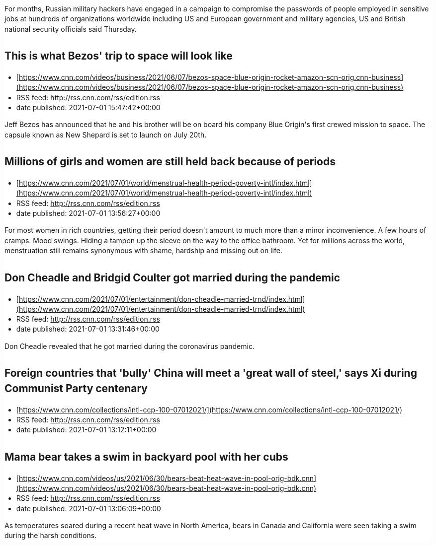 For months, Russian military hackers have engaged in a campaign to compromise the passwords of people employed in sensitive jobs at hundreds of organizations worldwide including US and European government and military agencies, US and British national security officials said Thursday.

## This is what Bezos' trip to space will look like
 - [https://www.cnn.com/videos/business/2021/06/07/bezos-space-blue-origin-rocket-amazon-scn-orig.cnn-business](https://www.cnn.com/videos/business/2021/06/07/bezos-space-blue-origin-rocket-amazon-scn-orig.cnn-business)
 - RSS feed: http://rss.cnn.com/rss/edition.rss
 - date published: 2021-07-01 15:47:42+00:00

Jeff Bezos has announced that he and his brother will be on board his company Blue Origin's first crewed mission to space. The capsule known as New Shepard is set to launch on July 20th.

## Millions of girls and women are still held back because of periods
 - [https://www.cnn.com/2021/07/01/world/menstrual-health-period-poverty-intl/index.html](https://www.cnn.com/2021/07/01/world/menstrual-health-period-poverty-intl/index.html)
 - RSS feed: http://rss.cnn.com/rss/edition.rss
 - date published: 2021-07-01 13:56:27+00:00

For most women in rich countries, getting their period doesn't amount to much more than a minor inconvenience. A few hours of cramps. Mood swings. Hiding a tampon up the sleeve on the way to the office bathroom. Yet for millions across the world, menstruation still remains synonymous with shame, hardship and missing out on life.

## Don Cheadle and Bridgid Coulter got married during the pandemic
 - [https://www.cnn.com/2021/07/01/entertainment/don-cheadle-married-trnd/index.html](https://www.cnn.com/2021/07/01/entertainment/don-cheadle-married-trnd/index.html)
 - RSS feed: http://rss.cnn.com/rss/edition.rss
 - date published: 2021-07-01 13:31:46+00:00

Don Cheadle revealed that he got married during the coronavirus pandemic.

## Foreign countries that 'bully' China will meet a 'great wall of steel,' says Xi during Communist Party centenary
 - [https://www.cnn.com/collections/intl-ccp-100-07012021/](https://www.cnn.com/collections/intl-ccp-100-07012021/)
 - RSS feed: http://rss.cnn.com/rss/edition.rss
 - date published: 2021-07-01 13:12:11+00:00



## Mama bear takes a swim in backyard pool with her cubs
 - [https://www.cnn.com/videos/us/2021/06/30/bears-beat-heat-wave-in-pool-orig-bdk.cnn](https://www.cnn.com/videos/us/2021/06/30/bears-beat-heat-wave-in-pool-orig-bdk.cnn)
 - RSS feed: http://rss.cnn.com/rss/edition.rss
 - date published: 2021-07-01 13:06:09+00:00

As temperatures soared during a recent heat wave in North America, bears in Canada and California were seen taking a swim during the harsh conditions.
